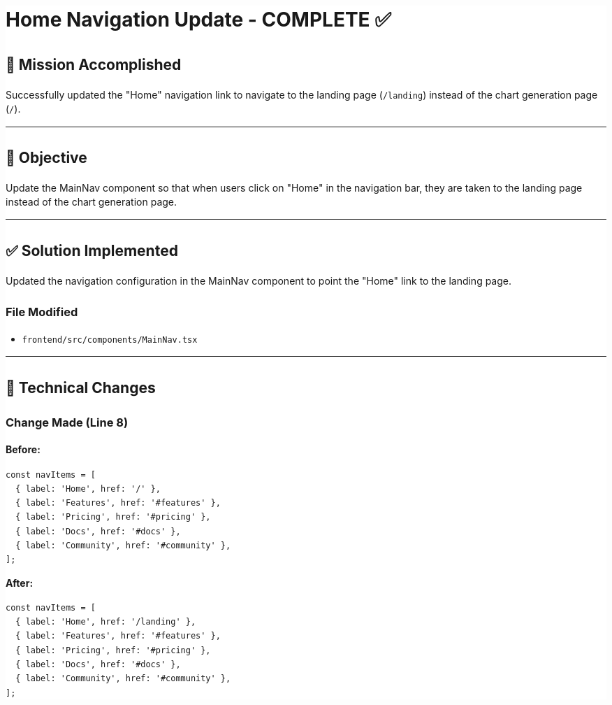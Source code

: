 # Home Navigation Update - COMPLETE ✅

## 🎉 Mission Accomplished

Successfully updated the "Home" navigation link to navigate to the landing page (`/landing`) instead of the chart generation page (`/`).

---

## 🎯 Objective

Update the MainNav component so that when users click on "Home" in the navigation bar, they are taken to the landing page instead of the chart generation page.

---

## ✅ Solution Implemented

Updated the navigation configuration in the MainNav component to point the "Home" link to the landing page.

### **File Modified**
- `frontend/src/components/MainNav.tsx`

---

## 🔧 Technical Changes

### **Change Made (Line 8)**

**Before:**
```tsx
const navItems = [
  { label: 'Home', href: '/' },
  { label: 'Features', href: '#features' },
  { label: 'Pricing', href: '#pricing' },
  { label: 'Docs', href: '#docs' },
  { label: 'Community', href: '#community' },
];
```

**After:**
```tsx
const navItems = [
  { label: 'Home', href: '/landing' },
  { label: 'Features', href: '#features' },
  { label: 'Pricing', href: '#pricing' },
  { label: 'Docs', href: '#docs' },
  { label: 'Community', href: '#community' },
];
```
